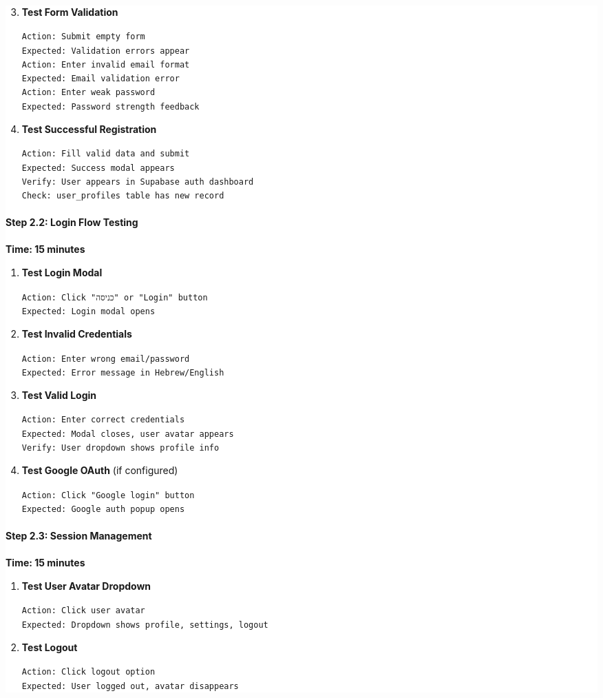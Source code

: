 3. **Test Form Validation**
   ```
   Action: Submit empty form
   Expected: Validation errors appear
   Action: Enter invalid email format
   Expected: Email validation error
   Action: Enter weak password
   Expected: Password strength feedback
   ```

4. **Test Successful Registration**
   ```
   Action: Fill valid data and submit
   Expected: Success modal appears
   Verify: User appears in Supabase auth dashboard
   Check: user_profiles table has new record
   ```

#### Step 2.2: Login Flow Testing
**Time: 15 minutes**

1. **Test Login Modal**
   ```
   Action: Click "כניסה" or "Login" button
   Expected: Login modal opens
   ```

2. **Test Invalid Credentials**
   ```
   Action: Enter wrong email/password
   Expected: Error message in Hebrew/English
   ```

3. **Test Valid Login**
   ```
   Action: Enter correct credentials
   Expected: Modal closes, user avatar appears
   Verify: User dropdown shows profile info
   ```

4. **Test Google OAuth** (if configured)
   ```
   Action: Click "Google login" button
   Expected: Google auth popup opens
   ```

#### Step 2.3: Session Management
**Time: 15 minutes**

1. **Test User Avatar Dropdown**
   ```
   Action: Click user avatar
   Expected: Dropdown shows profile, settings, logout
   ```

2. **Test Logout**
   ```
   Action: Click logout option
   Expected: User logged out, avatar disappears
   ```
